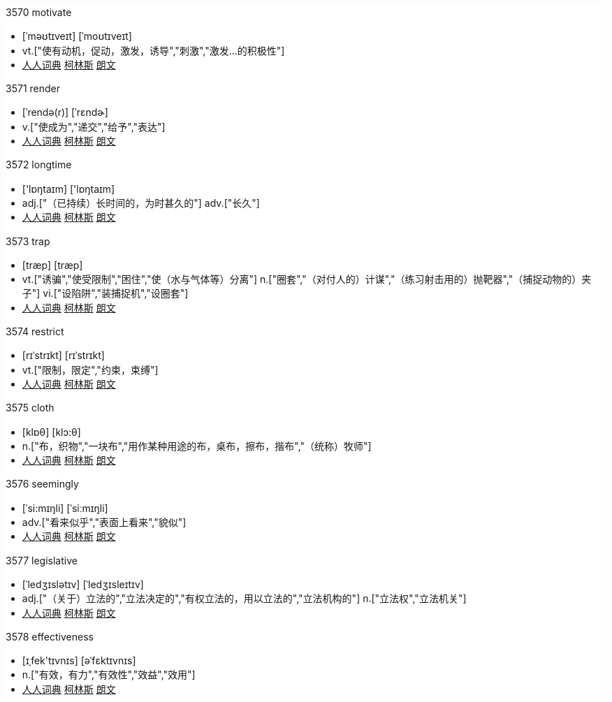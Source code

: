 3570 motivate 
- [ˈməʊtɪveɪt]  [ˈmoʊtɪveɪt] 
- vt.["使有动机，促动，激发，诱导","刺激","激发…的积极性"]   
- [人人词典](https://www.91dict.com/words?w=motivate) [柯林斯](https://www.collinsdictionary.com/zh/dictionary/english/motivate) [朗文](https://www.ldoceonline.com/dictionary/motivate) 

3571 render 
- [ˈrendə(r)]  [ˈrɛndɚ] 
- v.["使成为","递交","给予","表达"]   
- [人人词典](https://www.91dict.com/words?w=render) [柯林斯](https://www.collinsdictionary.com/zh/dictionary/english/render) [朗文](https://www.ldoceonline.com/dictionary/render) 

3572 longtime 
- ['lɒŋtaɪm]  ['lɒŋtaɪm] 
- adj.["（已持续）长时间的，为时甚久的"]  adv.["长久"]   
- [人人词典](https://www.91dict.com/words?w=longtime) [柯林斯](https://www.collinsdictionary.com/zh/dictionary/english/longtime) [朗文](https://www.ldoceonline.com/dictionary/longtime) 

3573 trap 
- [træp]  [træp] 
- vt.["诱骗","使受限制","困住","使（水与气体等）分离"]  n.["圈套","（对付人的）计谋","（练习射击用的）抛靶器","（捕捉动物的）夹子"]  vi.["设陷阱","装捕捉机","设圈套"]   
- [人人词典](https://www.91dict.com/words?w=trap) [柯林斯](https://www.collinsdictionary.com/zh/dictionary/english/trap) [朗文](https://www.ldoceonline.com/dictionary/trap) 

3574 restrict 
- [rɪˈstrɪkt]  [rɪˈstrɪkt] 
- vt.["限制，限定","约束，束缚"]   
- [人人词典](https://www.91dict.com/words?w=restrict) [柯林斯](https://www.collinsdictionary.com/zh/dictionary/english/restrict) [朗文](https://www.ldoceonline.com/dictionary/restrict) 

3575 cloth 
- [klɒθ]  [klɔ:θ] 
- n.["布，织物","一块布","用作某种用途的布，桌布，擦布，揩布","（统称）牧师"]   
- [人人词典](https://www.91dict.com/words?w=cloth) [柯林斯](https://www.collinsdictionary.com/zh/dictionary/english/cloth) [朗文](https://www.ldoceonline.com/dictionary/cloth) 

3576 seemingly 
- [ˈsi:mɪŋli]  [ˈsiːmɪŋli] 
- adv.["看来似乎","表面上看来","貌似"]   
- [人人词典](https://www.91dict.com/words?w=seemingly) [柯林斯](https://www.collinsdictionary.com/zh/dictionary/english/seemingly) [朗文](https://www.ldoceonline.com/dictionary/seemingly) 

3577 legislative 
- [ˈledʒɪslətɪv]  [ˈledʒɪsleɪtɪv] 
- adj.["（关于）立法的","立法决定的","有权立法的，用以立法的","立法机构的"]  n.["立法权","立法机关"]   
- [人人词典](https://www.91dict.com/words?w=legislative) [柯林斯](https://www.collinsdictionary.com/zh/dictionary/english/legislative) [朗文](https://www.ldoceonline.com/dictionary/legislative) 

3578 effectiveness 
- [ɪˌfek'tɪvnɪs]  [əˈfɛktɪvnɪs] 
- n.["有效，有力","有效性","效益","效用"]   
- [人人词典](https://www.91dict.com/words?w=effectiveness) [柯林斯](https://www.collinsdictionary.com/zh/dictionary/english/effectiveness) [朗文](https://www.ldoceonline.com/dictionary/effectiveness) 

